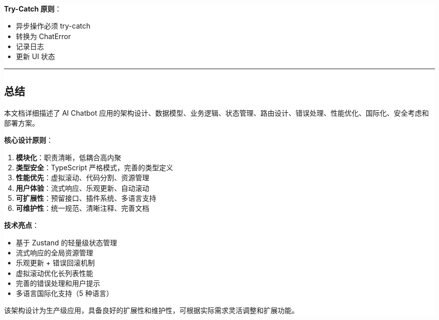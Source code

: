 **Try-Catch 原则**：
- 异步操作必须 try-catch
- 转换为 ChatError
- 记录日志
- 更新 UI 状态

---

## 总结

本文档详细描述了 AI Chatbot 应用的架构设计、数据模型、业务逻辑、状态管理、路由设计、错误处理、性能优化、国际化、安全考虑和部署方案。

**核心设计原则**：
1. **模块化**：职责清晰，低耦合高内聚
2. **类型安全**：TypeScript 严格模式，完善的类型定义
3. **性能优先**：虚拟滚动、代码分割、资源管理
4. **用户体验**：流式响应、乐观更新、自动滚动
5. **可扩展性**：预留接口、插件系统、多语言支持
6. **可维护性**：统一规范、清晰注释、完善文档

**技术亮点**：
- 基于 Zustand 的轻量级状态管理
- 流式响应的全局资源管理
- 乐观更新 + 错误回滚机制
- 虚拟滚动优化长列表性能
- 完善的错误处理和用户提示
- 多语言国际化支持（5 种语言）

该架构设计为生产级应用，具备良好的扩展性和维护性，可根据实际需求灵活调整和扩展功能。
